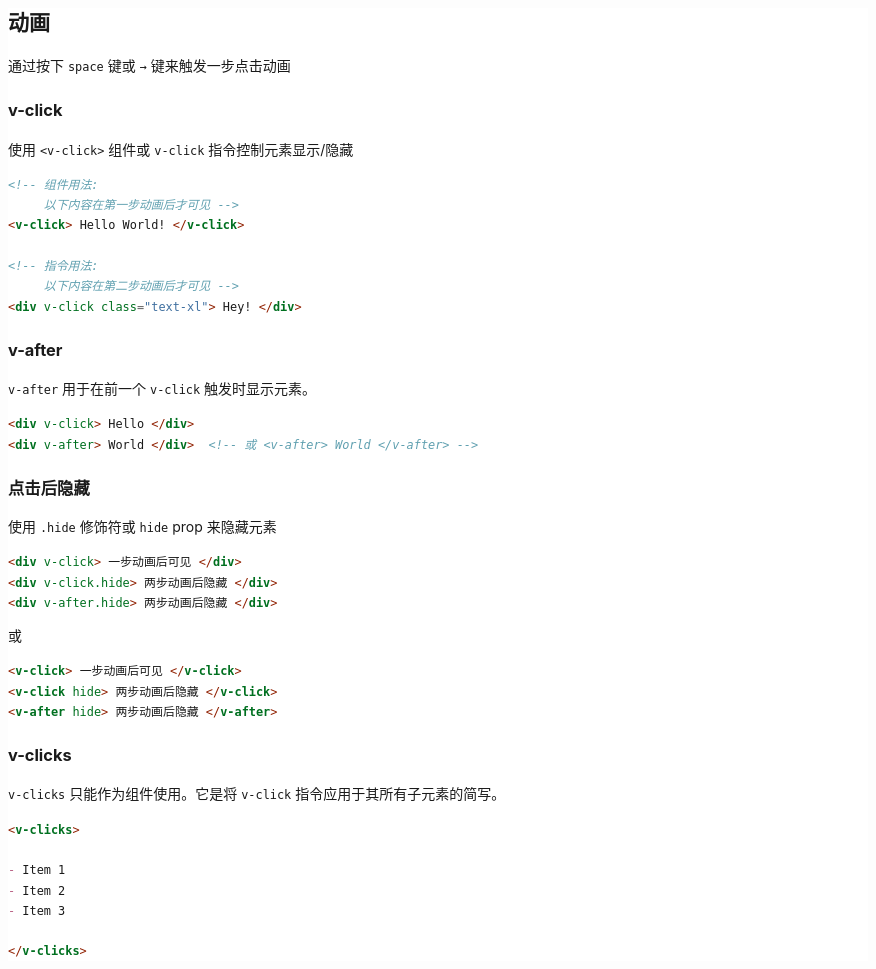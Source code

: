 ## 动画

通过按下 `space` 键或 `→` 键来触发一步点击动画

### v-click

使用 `<v-click>` 组件或 `v-click` 指令控制元素显示/隐藏

```markdown
<!-- 组件用法:
     以下内容在第一步动画后才可见 -->
<v-click> Hello World! </v-click>

<!-- 指令用法:
     以下内容在第二步动画后才可见 -->
<div v-click class="text-xl"> Hey! </div>
```

### v-after

`v-after` 用于在前一个 `v-click` 触发时显示元素。

```markdown
<div v-click> Hello </div>
<div v-after> World </div>  <!-- 或 <v-after> World </v-after> -->
```

### **点击后隐藏**

使用 `.hide` 修饰符或 `hide` prop 来隐藏元素

```markdown
<div v-click> 一步动画后可见 </div>
<div v-click.hide> 两步动画后隐藏 </div>
<div v-after.hide> 两步动画后隐藏 </div>
```

或

```markdown
<v-click> 一步动画后可见 </v-click>
<v-click hide> 两步动画后隐藏 </v-click>
<v-after hide> 两步动画后隐藏 </v-after>
```

### v-clicks

`v-clicks` 只能作为组件使用。它是将 `v-click` 指令应用于其所有子元素的简写。

```markdown
<v-clicks>

- Item 1
- Item 2
- Item 3

</v-clicks>
```
